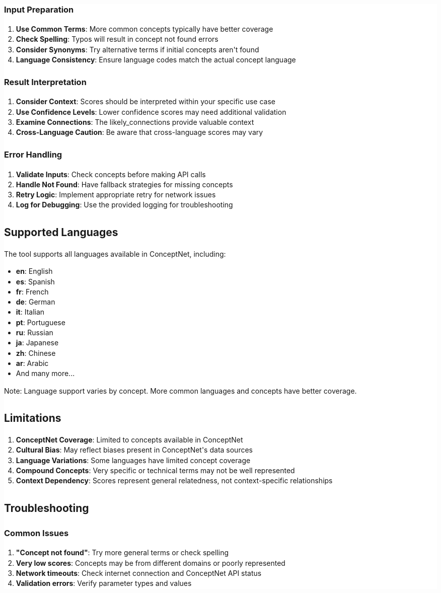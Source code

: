 ### Input Preparation

1. **Use Common Terms**: More common concepts typically have better coverage
2. **Check Spelling**: Typos will result in concept not found errors
3. **Consider Synonyms**: Try alternative terms if initial concepts aren't found
4. **Language Consistency**: Ensure language codes match the actual concept language

### Result Interpretation

1. **Consider Context**: Scores should be interpreted within your specific use case
2. **Use Confidence Levels**: Lower confidence scores may need additional validation
3. **Examine Connections**: The likely_connections provide valuable context
4. **Cross-Language Caution**: Be aware that cross-language scores may vary

### Error Handling

1. **Validate Inputs**: Check concepts before making API calls
2. **Handle Not Found**: Have fallback strategies for missing concepts
3. **Retry Logic**: Implement appropriate retry for network issues
4. **Log for Debugging**: Use the provided logging for troubleshooting

## Supported Languages

The tool supports all languages available in ConceptNet, including:
- **en**: English
- **es**: Spanish
- **fr**: French
- **de**: German
- **it**: Italian
- **pt**: Portuguese
- **ru**: Russian
- **ja**: Japanese
- **zh**: Chinese
- **ar**: Arabic
- And many more...

Note: Language support varies by concept. More common languages and concepts have better coverage.

## Limitations

1. **ConceptNet Coverage**: Limited to concepts available in ConceptNet
2. **Cultural Bias**: May reflect biases present in ConceptNet's data sources
3. **Language Variations**: Some languages have limited concept coverage
4. **Compound Concepts**: Very specific or technical terms may not be well represented
5. **Context Dependency**: Scores represent general relatedness, not context-specific relationships

## Troubleshooting

### Common Issues

1. **"Concept not found"**: Try more general terms or check spelling
2. **Very low scores**: Concepts may be from different domains or poorly represented
3. **Network timeouts**: Check internet connection and ConceptNet API status
4. **Validation errors**: Verify parameter types and values
